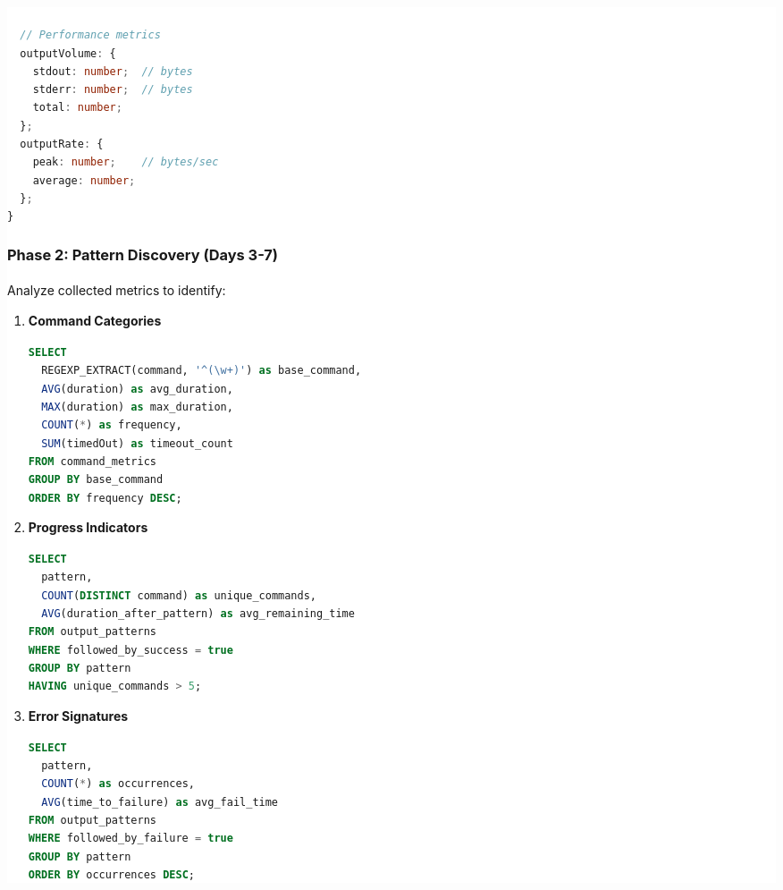 ```typescript
  
  // Performance metrics
  outputVolume: {
    stdout: number;  // bytes
    stderr: number;  // bytes
    total: number;
  };
  outputRate: {
    peak: number;    // bytes/sec
    average: number;
  };
}
```

### Phase 2: Pattern Discovery (Days 3-7)

Analyze collected metrics to identify:

1. **Command Categories**
   ```sql
   SELECT 
     REGEXP_EXTRACT(command, '^(\w+)') as base_command,
     AVG(duration) as avg_duration,
     MAX(duration) as max_duration,
     COUNT(*) as frequency,
     SUM(timedOut) as timeout_count
   FROM command_metrics
   GROUP BY base_command
   ORDER BY frequency DESC;
   ```

2. **Progress Indicators**
   ```sql
   SELECT 
     pattern,
     COUNT(DISTINCT command) as unique_commands,
     AVG(duration_after_pattern) as avg_remaining_time
   FROM output_patterns
   WHERE followed_by_success = true
   GROUP BY pattern
   HAVING unique_commands > 5;
   ```

3. **Error Signatures**
   ```sql
   SELECT 
     pattern,
     COUNT(*) as occurrences,
     AVG(time_to_failure) as avg_fail_time
   FROM output_patterns
   WHERE followed_by_failure = true
   GROUP BY pattern
   ORDER BY occurrences DESC;
   ```
